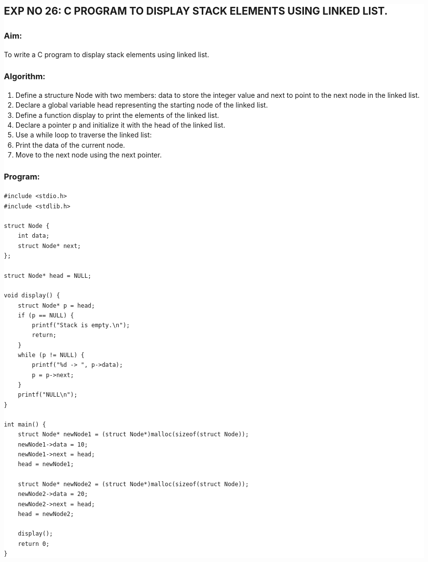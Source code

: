 ## EXP NO 26: C PROGRAM TO DISPLAY STACK ELEMENTS USING LINKED LIST.
### Aim:
To write a C program to display stack elements using linked list.

### Algorithm:
1.	Define a structure Node with two members: data to store the integer value and next to point to the next node in the linked list.
2.	Declare a global variable head representing the starting node of the linked list.
3.	Define a function display to print the elements of the linked list.
4.	Declare a pointer p and initialize it with the head of the linked list.
5.	Use a while loop to traverse the linked list:
6.	Print the data of the current node.
7.	Move to the next node using the next pointer.
 
### Program:

```
#include <stdio.h>
#include <stdlib.h>

struct Node {
    int data;
    struct Node* next;
};

struct Node* head = NULL;

void display() {
    struct Node* p = head;
    if (p == NULL) {
        printf("Stack is empty.\n");
        return;
    }
    while (p != NULL) {
        printf("%d -> ", p->data);
        p = p->next;
    }
    printf("NULL\n");
}

int main() {
    struct Node* newNode1 = (struct Node*)malloc(sizeof(struct Node));
    newNode1->data = 10;
    newNode1->next = head;
    head = newNode1;
    
    struct Node* newNode2 = (struct Node*)malloc(sizeof(struct Node));
    newNode2->data = 20;
    newNode2->next = head;
    head = newNode2;

    display();
    return 0;
}
```
